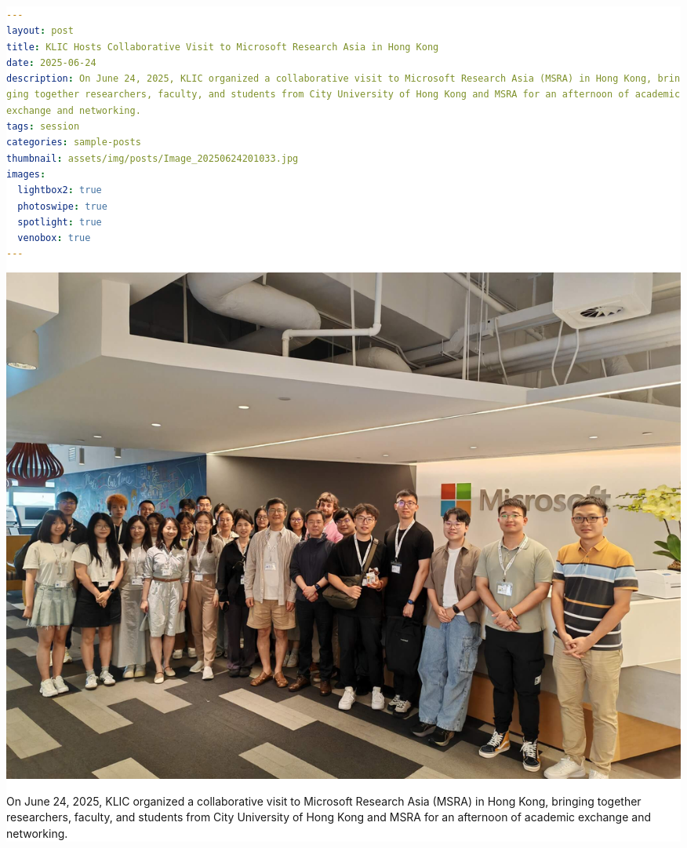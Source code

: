 ```yaml
---
layout: post
title: KLIC Hosts Collaborative Visit to Microsoft Research Asia in Hong Kong
date: 2025-06-24
description: On June 24, 2025, KLIC organized a collaborative visit to Microsoft Research Asia (MSRA) in Hong Kong, bringing together researchers, faculty, and students from City University of Hong Kong and MSRA for an afternoon of academic exchange and networking.
tags: session
categories: sample-posts
thumbnail: assets/img/posts/Image_20250624201033.jpg
images:
  lightbox2: true
  photoswipe: true
  spotlight: true
  venobox: true
---
```


<div class="post_img">
  <img src="/assets/img/posts/Image_20250624201033.jpg" alt="" width="1000"/>
</div>
<p><p/>
On June 24, 2025, KLIC organized a collaborative visit to Microsoft Research Asia (MSRA) in Hong Kong, bringing together researchers, faculty, and students from City University of Hong Kong and MSRA for an afternoon of academic exchange and networking.
<p><p/>
<div class="post_img">